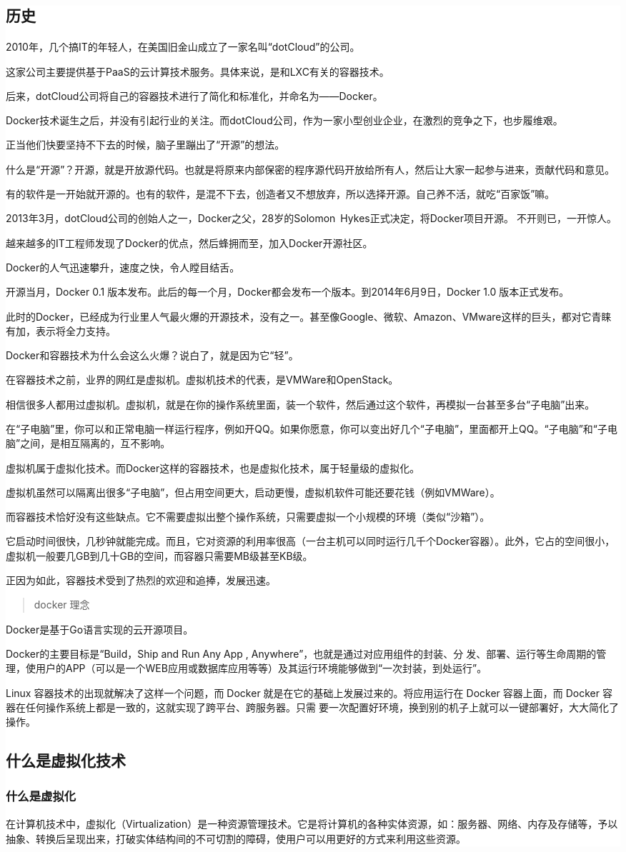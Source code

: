 
## 历史

2010年，几个搞IT的年轻人，在美国旧金山成立了一家名叫“dotCloud”的公司。

这家公司主要提供基于PaaS的云计算技术服务。具体来说，是和LXC有关的容器技术。

后来，dotCloud公司将自己的容器技术进行了简化和标准化，并命名为——Docker。

Docker技术诞生之后，并没有引起行业的关注。而dotCloud公司，作为一家小型创业企业，在激烈的竞争之下，也步履维艰。

正当他们快要坚持不下去的时候，脑子里蹦出了“开源”的想法。

什么是“开源”？开源，就是开放源代码。也就是将原来内部保密的程序源代码开放给所有人，然后让大家一起参与进来，贡献代码和意见。

有的软件是一开始就开源的。也有的软件，是混不下去，创造者又不想放弃，所以选择开源。自己养不活，就吃“百家饭”嘛。

2013年3月，dotCloud公司的创始人之一，Docker之父，28岁的Solomon Hykes正式决定，将Docker项目开源。
不开则已，一开惊人。

越来越多的IT工程师发现了Docker的优点，然后蜂拥而至，加入Docker开源社区。

Docker的人气迅速攀升，速度之快，令人瞠目结舌。

开源当月，Docker 0.1 版本发布。此后的每一个月，Docker都会发布一个版本。到2014年6月9日，Docker 1.0 版本正式发布。

此时的Docker，已经成为行业里人气最火爆的开源技术，没有之一。甚至像Google、微软、Amazon、VMware这样的巨头，都对它青睐有加，表示将全力支持。

Docker和容器技术为什么会这么火爆？说白了，就是因为它“轻”。

在容器技术之前，业界的网红是虚拟机。虚拟机技术的代表，是VMWare和OpenStack。

相信很多人都用过虚拟机。虚拟机，就是在你的操作系统里面，装一个软件，然后通过这个软件，再模拟一台甚至多台“子电脑”出来。

在“子电脑”里，你可以和正常电脑一样运行程序，例如开QQ。如果你愿意，你可以变出好几个“子电脑”，里面都开上QQ。“子电脑”和“子电脑”之间，是相互隔离的，互不影响。

虚拟机属于虚拟化技术。而Docker这样的容器技术，也是虚拟化技术，属于轻量级的虚拟化。

虚拟机虽然可以隔离出很多“子电脑”，但占用空间更大，启动更慢，虚拟机软件可能还要花钱（例如VMWare）。

而容器技术恰好没有这些缺点。它不需要虚拟出整个操作系统，只需要虚拟一个小规模的环境（类似“沙箱”）。

它启动时间很快，几秒钟就能完成。而且，它对资源的利用率很高（一台主机可以同时运行几千个Docker容器）。此外，它占的空间很小，虚拟机一般要几GB到几十GB的空间，而容器只需要MB级甚至KB级。

正因为如此，容器技术受到了热烈的欢迎和追捧，发展迅速。

> docker 理念

Docker是基于Go语言实现的云开源项目。

Docker的主要目标是“Build，Ship and Run Any App , Anywhere”，也就是通过对应用组件的封装、分 发、部署、运行等生命周期的管理，使用户的APP（可以是一个WEB应用或数据库应用等等）及其运行环境能够做到“一次封装，到处运行”。

Linux 容器技术的出现就解决了这样一个问题，而 Docker 就是在它的基础上发展过来的。将应用运行在 Docker 容器上面，而 Docker 容器在任何操作系统上都是一致的，这就实现了跨平台、跨服务器。只需 要一次配置好环境，换到别的机子上就可以一键部署好，大大简化了操作。

## 什么是虚拟化技术

### 什么是虚拟化

在计算机技术中，虚拟化（Virtualization）是一种资源管理技术。它是将计算机的各种实体资源，如：服务器、网络、内存及存储等，予以抽象、转换后呈现出来，打破实体结构间的不可切割的障碍，使用户可以用更好的方式来利用这些资源。
